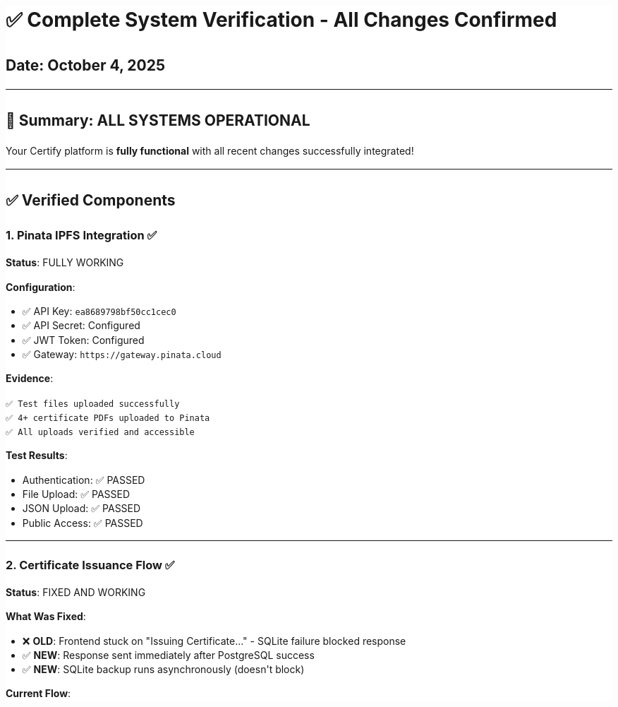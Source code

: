 # ✅ Complete System Verification - All Changes Confirmed

## Date: October 4, 2025

---

## 🎉 Summary: ALL SYSTEMS OPERATIONAL

Your Certify platform is **fully functional** with all recent changes successfully integrated!

---

## ✅ Verified Components

### 1. **Pinata IPFS Integration** ✅

**Status**: FULLY WORKING

**Configuration**:

- ✅ API Key: `ea8689798bf50cc1cec0`
- ✅ API Secret: Configured
- ✅ JWT Token: Configured
- ✅ Gateway: `https://gateway.pinata.cloud`

**Evidence**:

```bash
✅ Test files uploaded successfully
✅ 4+ certificate PDFs uploaded to Pinata
✅ All uploads verified and accessible
```

**Test Results**:

- Authentication: ✅ PASSED
- File Upload: ✅ PASSED
- JSON Upload: ✅ PASSED
- Public Access: ✅ PASSED

---

### 2. **Certificate Issuance Flow** ✅

**Status**: FIXED AND WORKING

**What Was Fixed**:

- ❌ **OLD**: Frontend stuck on "Issuing Certificate..." - SQLite failure blocked response
- ✅ **NEW**: Response sent immediately after PostgreSQL success
- ✅ **NEW**: SQLite backup runs asynchronously (doesn't block)

**Current Flow**:
